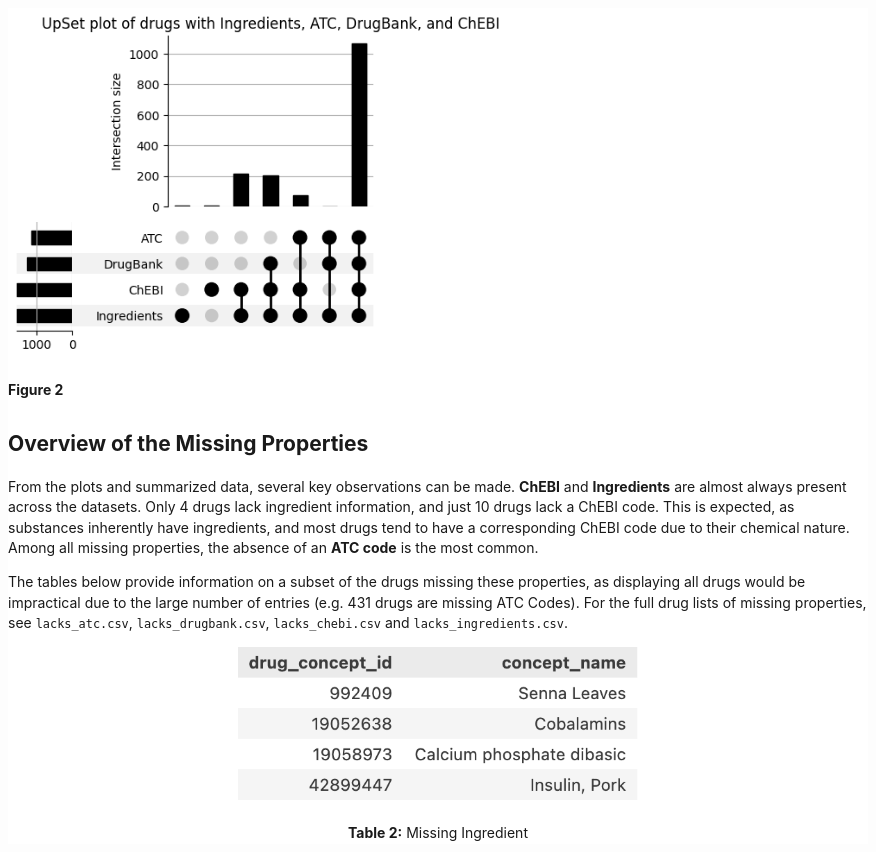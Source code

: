   <img src="../../figures/eda_upset.png" alt="UpSet Plot" width="500"/>
  <p><b>Figure 2 </b></p>
</div>



  ## Overview of the Missing Properties
  
  From the plots and summarized data, several key observations can be made. **ChEBI** and **Ingredients** are almost always present across the datasets. Only 4 drugs lack ingredient information, and just 10 drugs lack a ChEBI code. This is expected, as substances inherently have ingredients, and most drugs tend to have a corresponding ChEBI code due to their chemical nature. Among all missing properties, the absence of an **ATC code** is the most common.

The tables below provide information on a subset of the drugs missing these properties, as displaying all drugs would be impractical due to the large number of entries (e.g. 431 drugs are missing ATC Codes). For the full drug lists of missing properties, see `lacks_atc.csv`, `lacks_drugbank.csv`, `lacks_chebi.csv` and `lacks_ingredients.csv`.
<div align="center">
<img src="../../figures/eda_lacking.png" alt="Missing Ingredient" width="400"/>
<p><b>Table 2:</b> Missing Ingredient</p>
</div>
<div align="center">